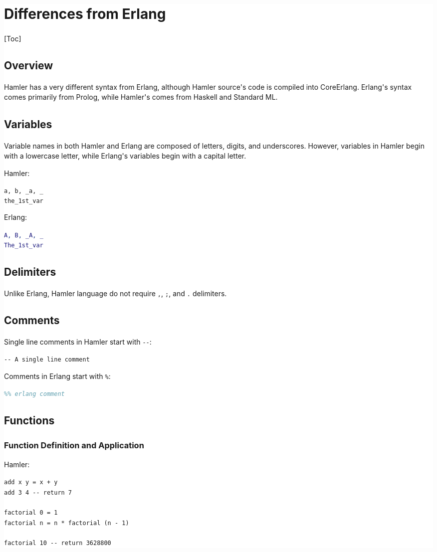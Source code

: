 # Differences from Erlang

[Toc]

## Overview

Hamler has a very different syntax from Erlang, although Hamler source's code is compiled into CoreErlang. Erlang's syntax comes primarily from Prolog, while Hamler's comes from Haskell and Standard ML.

## Variables

Variable names in both Hamler and Erlang are composed of letters, digits, and underscores. However, variables in Hamler begin with a lowercase letter, while Erlang's variables begin with a capital letter.

Hamler:
```hamler
a, b, _a, _
the_1st_var
```

Erlang:
```erlang
A, B, _A, _
The_1st_var
```

## Delimiters

Unlike Erlang, Hamler language do not require `,`, `;`, and `.` delimiters.

## Comments

Single line comments in Hamler start with `--`:
```hamler
-- A single line comment
```

Comments in Erlang start with `%`:
```erlang
%% erlang comment
```

## Functions

### Function Definition and Application

Hamler:
```hamler
add x y = x + y
add 3 4 -- return 7

factorial 0 = 1
factorial n = n * factorial (n - 1)

factorial 10 -- return 3628800
```
